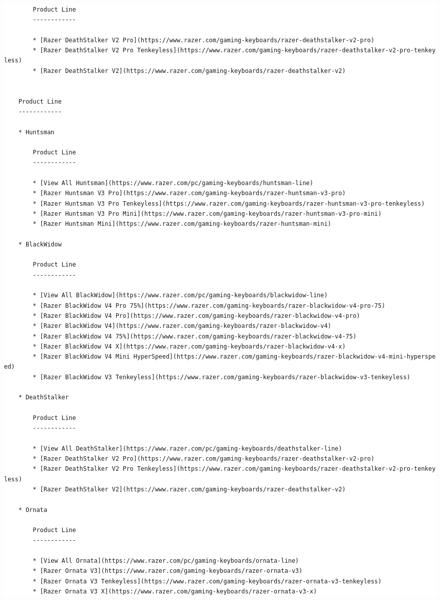             Product Line
            ------------
            
            * [Razer DeathStalker V2 Pro](https://www.razer.com/gaming-keyboards/razer-deathstalker-v2-pro)
            * [Razer DeathStalker V2 Pro Tenkeyless](https://www.razer.com/gaming-keyboards/razer-deathstalker-v2-pro-tenkeyless)
            * [Razer DeathStalker V2](https://www.razer.com/gaming-keyboards/razer-deathstalker-v2)
            
        
        Product Line
        ------------
        
        * Huntsman
            
            Product Line
            ------------
            
            * [View All Huntsman](https://www.razer.com/pc/gaming-keyboards/huntsman-line)
            * [Razer Huntsman V3 Pro](https://www.razer.com/gaming-keyboards/razer-huntsman-v3-pro)
            * [Razer Huntsman V3 Pro Tenkeyless](https://www.razer.com/gaming-keyboards/razer-huntsman-v3-pro-tenkeyless)
            * [Razer Huntsman V3 Pro Mini](https://www.razer.com/gaming-keyboards/razer-huntsman-v3-pro-mini)
            * [Razer Huntsman Mini](https://www.razer.com/gaming-keyboards/razer-huntsman-mini)
            
        * BlackWidow
            
            Product Line
            ------------
            
            * [View All BlackWidow](https://www.razer.com/pc/gaming-keyboards/blackwidow-line)
            * [Razer BlackWidow V4 Pro 75%](https://www.razer.com/gaming-keyboards/razer-blackwidow-v4-pro-75)
            * [Razer BlackWidow V4 Pro](https://www.razer.com/gaming-keyboards/razer-blackwidow-v4-pro)
            * [Razer BlackWidow V4](https://www.razer.com/gaming-keyboards/razer-blackwidow-v4)
            * [Razer BlackWidow V4 75%](https://www.razer.com/gaming-keyboards/razer-blackwidow-v4-75)
            * [Razer BlackWidow V4 X](https://www.razer.com/gaming-keyboards/razer-blackwidow-v4-x)
            * [Razer BlackWidow V4 Mini HyperSpeed](https://www.razer.com/gaming-keyboards/razer-blackwidow-v4-mini-hyperspeed)
            * [Razer BlackWidow V3 Tenkeyless](https://www.razer.com/gaming-keyboards/razer-blackwidow-v3-tenkeyless)
            
        * DeathStalker
            
            Product Line
            ------------
            
            * [View All DeathStalker](https://www.razer.com/pc/gaming-keyboards/deathstalker-line)
            * [Razer DeathStalker V2 Pro](https://www.razer.com/gaming-keyboards/razer-deathstalker-v2-pro)
            * [Razer DeathStalker V2 Pro Tenkeyless](https://www.razer.com/gaming-keyboards/razer-deathstalker-v2-pro-tenkeyless)
            * [Razer DeathStalker V2](https://www.razer.com/gaming-keyboards/razer-deathstalker-v2)
            
        * Ornata
            
            Product Line
            ------------
            
            * [View All Ornata](https://www.razer.com/pc/gaming-keyboards/ornata-line)
            * [Razer Ornata V3](https://www.razer.com/gaming-keyboards/razer-ornata-v3)
            * [Razer Ornata V3 Tenkeyless](https://www.razer.com/gaming-keyboards/razer-ornata-v3-tenkeyless)
            * [Razer Ornata V3 X](https://www.razer.com/gaming-keyboards/razer-ornata-v3-x)
            